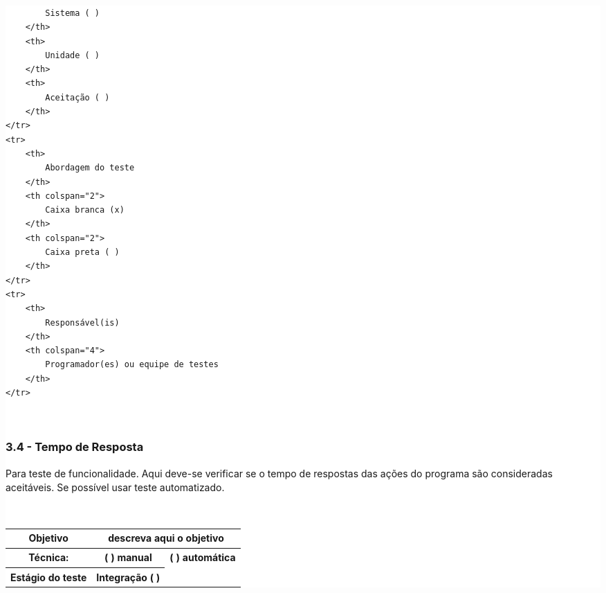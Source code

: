             Sistema ( )
        </th>
        <th>
            Unidade ( )
        </th>
        <th>
            Aceitação ( )
        </th>
    </tr>
    <tr>
        <th>
            Abordagem do teste
        </th>
        <th colspan="2">
            Caixa branca (x)
        </th>
        <th colspan="2">
            Caixa preta ( )
        </th>
    </tr>
    <tr>
        <th>
            Responsável(is)
        </th>
        <th colspan="4">
            Programador(es) ou equipe de testes
        </th>
    </tr>
</table>
<br/>
 
### 3.4 - Tempo de Resposta
 
Para teste de funcionalidade.
Aqui deve-se verificar se o tempo de respostas das ações do programa são consideradas aceitáveis.
Se possível usar teste automatizado.
 
<br/>
<table>
    <tr>
        <th>
            Objetivo
        </th>
        <th colspan="4">
            descreva aqui o objetivo
        </th>
    </tr>
    <tr>
        <th>
            Técnica:
        </th>
        <th colspan="2">
            ( ) manual
        </th>
        <th colspan="2">
            ( ) automática
        </th>
    </tr>
    <tr>
        <th>
            Estágio do teste
        </th>
        <th>
            Integração ( )